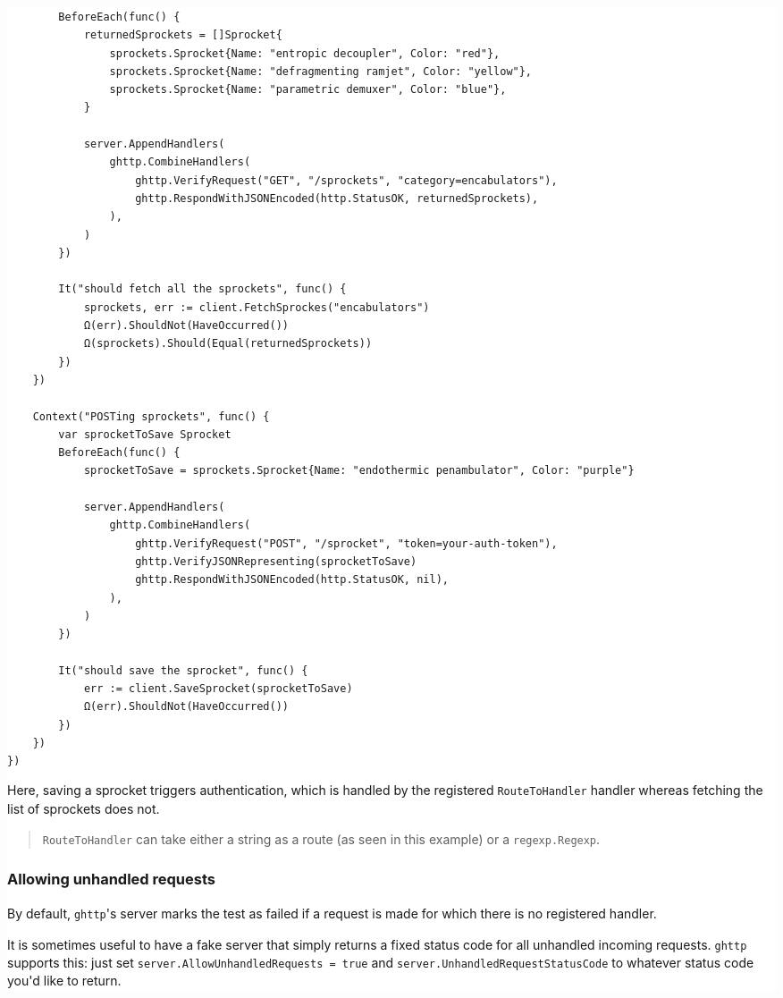             BeforeEach(func() {
                returnedSprockets = []Sprocket{
                    sprockets.Sprocket{Name: "entropic decoupler", Color: "red"},
                    sprockets.Sprocket{Name: "defragmenting ramjet", Color: "yellow"},
                    sprockets.Sprocket{Name: "parametric demuxer", Color: "blue"},
                }

                server.AppendHandlers(
                    ghttp.CombineHandlers(
                        ghttp.VerifyRequest("GET", "/sprockets", "category=encabulators"),
                        ghttp.RespondWithJSONEncoded(http.StatusOK, returnedSprockets),
                    ),
                )
            })

            It("should fetch all the sprockets", func() {
                sprockets, err := client.FetchSprockes("encabulators")
                Ω(err).ShouldNot(HaveOccurred())
                Ω(sprockets).Should(Equal(returnedSprockets))
            })
        })

        Context("POSTing sprockets", func() {
            var sprocketToSave Sprocket
            BeforeEach(func() {
                sprocketToSave = sprockets.Sprocket{Name: "endothermic penambulator", Color: "purple"}

                server.AppendHandlers(
                    ghttp.CombineHandlers(
                        ghttp.VerifyRequest("POST", "/sprocket", "token=your-auth-token"),
                        ghttp.VerifyJSONRepresenting(sprocketToSave)
                        ghttp.RespondWithJSONEncoded(http.StatusOK, nil),
                    ),
                )
            })

            It("should save the sprocket", func() {
                err := client.SaveSprocket(sprocketToSave)
                Ω(err).ShouldNot(HaveOccurred())
            })
        })
    })

Here, saving a sprocket triggers authentication, which is handled by the registered `RouteToHandler` handler whereas fetching the list of sprockets does not.

> `RouteToHandler` can take either a string as a route (as seen in this example) or a `regexp.Regexp`.

### Allowing unhandled requests

By default, `ghttp`'s server marks the test as failed if a request is made for which there is no registered handler.

It is sometimes useful to have a fake server that simply returns a fixed status code for all unhandled incoming requests.  `ghttp` supports this: just set `server.AllowUnhandledRequests = true` and `server.UnhandledRequestStatusCode` to whatever status code you'd like to return.
